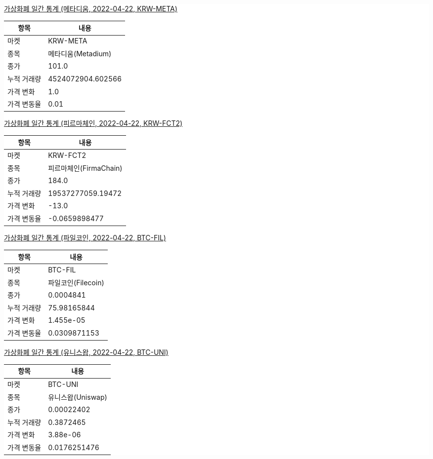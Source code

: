 
[가상화폐 일간 통계 (메타디움, 2022-04-22, KRW-META)](KRW-META-daily-candle-10days.html)

|항목|내용|
|--|--|
|마켓|KRW-META|
|종목|메타디움(Metadium)|
|종가|101.0|
|누적 거래량|4524072904.602566|
|가격 변화|1.0|
|가격 변동율|0.01|


[가상화폐 일간 통계 (피르마체인, 2022-04-22, KRW-FCT2)](KRW-FCT2-daily-candle-10days.html)

|항목|내용|
|--|--|
|마켓|KRW-FCT2|
|종목|피르마체인(FirmaChain)|
|종가|184.0|
|누적 거래량|19537277059.19472|
|가격 변화|-13.0|
|가격 변동율|-0.0659898477|


[가상화폐 일간 통계 (파일코인, 2022-04-22, BTC-FIL)](BTC-FIL-daily-candle-10days.html)

|항목|내용|
|--|--|
|마켓|BTC-FIL|
|종목|파일코인(Filecoin)|
|종가|0.0004841|
|누적 거래량|75.98165844|
|가격 변화|1.455e-05|
|가격 변동율|0.0309871153|


[가상화폐 일간 통계 (유니스왑, 2022-04-22, BTC-UNI)](BTC-UNI-daily-candle-10days.html)

|항목|내용|
|--|--|
|마켓|BTC-UNI|
|종목|유니스왑(Uniswap)|
|종가|0.00022402|
|누적 거래량|0.3872465|
|가격 변화|3.88e-06|
|가격 변동율|0.0176251476|
